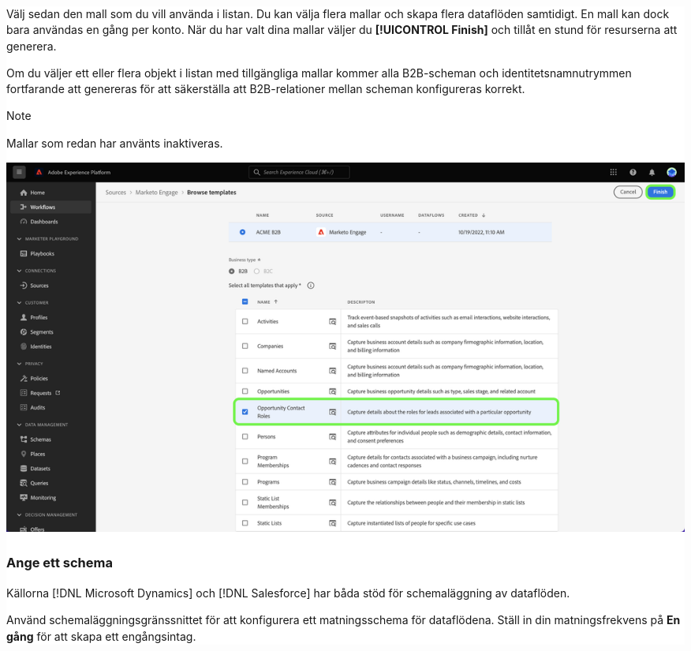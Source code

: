 Välj sedan den mall som du vill använda i listan. Du kan välja flera mallar och skapa flera dataflöden samtidigt. En mall kan dock bara användas en gång per konto. När du har valt dina mallar väljer du **[!UICONTROL Finish]** och tillåt en stund för resurserna att generera.

Om du väljer ett eller flera objekt i listan med tillgängliga mallar kommer alla B2B-scheman och identitetsnamnutrymmen fortfarande att genereras för att säkerställa att B2B-relationer mellan scheman konfigureras korrekt.

>[!NOTE]
>
>Mallar som redan har använts inaktiveras.

![Listan med mallar med mallen för säljprojektskontaktroll vald.](../../images/tutorials/templates/select-template.png)

### Ange ett schema

Källorna [!DNL Microsoft Dynamics] och [!DNL Salesforce] har båda stöd för schemaläggning av dataflöden.

Använd schemaläggningsgränssnittet för att konfigurera ett matningsschema för dataflödena. Ställ in din matningsfrekvens på **En gång** för att skapa ett engångsintag.
